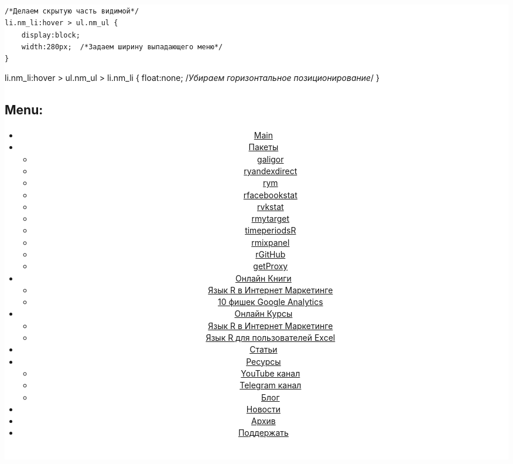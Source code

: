     /*Делаем скрытую часть видимой*/
    li.nm_li:hover > ul.nm_ul {
        display:block; 
        width:280px;  /*Задаем ширину выпадающего меню*/      
    }
   li.nm_li:hover > ul.nm_ul > li.nm_li {
        float:none; /*Убираем горизонтальное позиционирование*/
    }
</style>

<h2>Menu:</h2>
<center>
<ul class="nm_ul">
    <li class="nm_li"><a href="/" class="nm_a">Main</a></li>
    <li class="nm_li"><a href="/" class="nm_a">Пакеты</a>
        <ul class="nm_ul">
            <li class="nm_li"><a href="/galigor" class="nm_a">galigor</a></li>
            <li class="nm_li"><a href="/ryandexdirect" class="nm_a">ryandexdirect</a></li>
            <li class="nm_li"><a href="/rym" class="nm_a">rym</a></li>
            <li class="nm_li"><a href="/rfacebookstat" class="nm_a">rfacebookstat</a></li>
            <li class="nm_li"><a href="/rvkstat" class="nm_a">rvkstat</a></li>
	    <li class="nm_li"><a href="/rmytarget" class="nm_a">rmytarget</a></li>
            <li class="nm_li"><a href="/timeperiodsR" class="nm_a">timeperiodsR</a></li>
	    <li class="nm_li"><a href="/rmixpanel" class="nm_a">rmixpanel</a></li>
	    <li class="nm_li"><a href="/rGitHub" class="nm_a">rGitHub</a></li>
	    <li class="nm_li"><a href="/getProxy" class="nm_a">getProxy</a></li>
        </ul>
    </li>
	<li class="nm_li"><a href="#" class="nm_a">Онлайн Книги</a>
	    <ul class="nm_ul">
            <li class="nm_li"><a href="https://r-for-marketing.netpeak.net/" class="nm_a">Язык R в Интернет Маркетинге</a></li>
            <li class="nm_li"><a href="https://netpeak.net/files/whitepapers/10-fishek-web-analitiki.pdf" class="nm_a">10 фишек Google Analytics</a></li>
        </ul>
	</li>
	<li class="nm_li"><a href="#" class="nm_a">Онлайн Курсы</a>
	    <ul class="nm_ul">
            <li class="nm_li"><a href="https://learn.needfordata.ru/r" class="nm_a">Язык R в Интернет Маркетинге</a></li>
	    <li class="nm_li"><a href="/r4excel_users" class="nm_a">Язык R для пользователей Excel</a></li>
        </ul>
    </li>
    <li class="nm_li"><a href="/library" class="nm_a">Статьи</a></li>
    <li class="nm_li"><a href="https://alexeyseleznev.wordpress.com/" class="nm_a">Ресурсы</a>
    	<ul class="nm_ul">
            <li class="nm_li"><a href="https://www.youtube.com/R4marketing/?sub_confirmation=1" class="nm_a" target="_blank">YouTube канал</a></li>
	    <li class="nm_li"><a href="https://t.me/R4marketing/" class="nm_a" target="_blank">Telegram канал</a></li>
            <li class="nm_li"><a href="https://alexeyseleznev.wordpress.com/" class="nm_a" target="_blank">Блог</a></li>
        </ul>
    </li>
    <li class="nm_li"><a href="/news" class="nm_a">Новости</a></li>
    <li class="nm_li"><a href="/publications" class="nm_a">Архив</a></li>
    <li class="nm_li"><a href="https://secure.wayforpay.com/button/b6dd4a7083fe0" class="nm_a">Поддержать</a></li>
</ul>
</center>
<Br>
